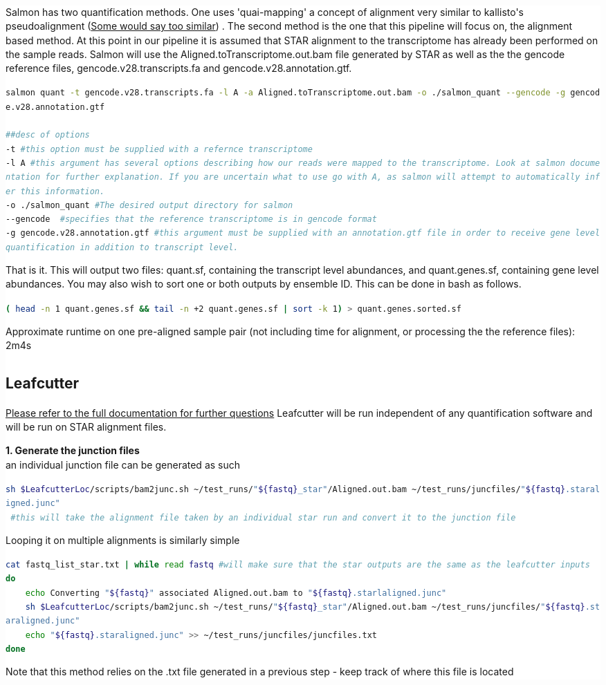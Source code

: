 Salmon has two quantification methods. One uses 'quai-mapping' a concept of alignment very similar to kallisto's pseudoalignment ([Some would say too similar](https://liorpachter.wordpress.com/2017/08/02/how-not-to-perform-a-differential-expression-analysis-or-science/)) . The second method is the one that this pipeline will focus on, the alignment based method. At this point in our pipeline it is assumed that STAR alignment to the transcriptome has already been performed on the sample reads. Salmon will use the Aligned.toTranscriptome.out.bam file generated by STAR as well as the the gencode reference files, gencode.v28.transcripts.fa and gencode.v28.annotation.gtf.  
  
```bash
salmon quant -t gencode.v28.transcripts.fa -l A -a Aligned.toTranscriptome.out.bam -o ./salmon_quant --gencode -g gencode.v28.annotation.gtf

##desc of options
-t #this option must be supplied with a refernce transcriptome
-l A #this argument has several options describing how our reads were mapped to the transcriptome. Look at salmon documentation for further explanation. If you are uncertain what to use go with A, as salmon will attempt to automatically infer this information.
-o ./salmon_quant #The desired output directory for salmon
--gencode  #specifies that the reference transcriptome is in gencode format
-g gencode.v28.annotation.gtf #this argument must be supplied with an annotation.gtf file in order to receive gene level quantification in addition to transcript level.
```
That is it. This will output two files: quant.sf, containing the transcript level abundances, and quant.genes.sf, containing gene level abundances. You may also wish to sort one or both outputs by ensemble ID. This can be done in bash as follows.
```bash
( head -n 1 quant.genes.sf && tail -n +2 quant.genes.sf | sort -k 1) > quant.genes.sorted.sf
```
Approximate runtime on one pre-aligned sample pair (not including time for alignment, or processing the the reference files):  
2m4s

## Leafcutter

[Please refer to the full documentation for further questions](http://davidaknowles.github.io/leafcutter/articles/sQTL.html)
Leafcutter will be run independent of any quantification software and will be run on STAR alignment files.   

**1. Generate the junction files**    
an individual junction file can be generated as such    
```bash
sh $LeafcutterLoc/scripts/bam2junc.sh ~/test_runs/"${fastq}_star"/Aligned.out.bam ~/test_runs/juncfiles/"${fastq}.staraligned.junc"
 #this will take the alignment file taken by an individual star run and convert it to the junction file
```
Looping it on multiple alignments is similarly simple
```bash
cat fastq_list_star.txt | while read fastq #will make sure that the star outputs are the same as the leafcutter inputs
do         
	echo Converting "${fastq}" associated Aligned.out.bam to "${fastq}.starlaligned.junc"
	sh $LeafcutterLoc/scripts/bam2junc.sh ~/test_runs/"${fastq}_star"/Aligned.out.bam ~/test_runs/juncfiles/"${fastq}.staraligned.junc"
	echo "${fastq}.staraligned.junc" >> ~/test_runs/juncfiles/juncfiles.txt
done
```
Note that this method relies on the .txt file generated in a previous step - keep track of where this file is located    
